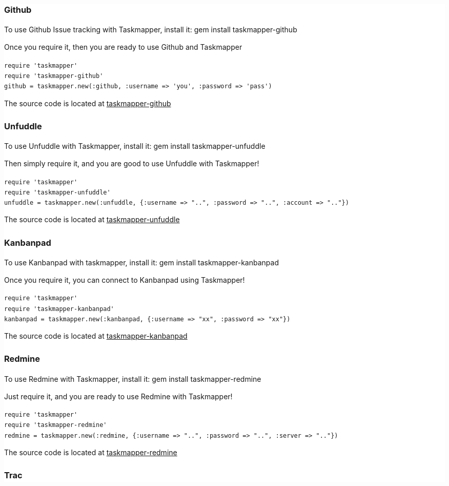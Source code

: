 ### Github

To use Github Issue tracking with Taskmapper, install it:
    gem install taskmapper-github

Once you require it, then you are ready to use Github and Taskmapper

    require 'taskmapper'
    require 'taskmapper-github'
    github = taskmapper.new(:github, :username => 'you', :password => 'pass')

The source code is located at [taskmapper-github](http://github.com/hybridgroup/taskmapper-github)

### Unfuddle

To use Unfuddle with Taskmapper, install it:
    gem install taskmapper-unfuddle

Then simply require it, and you are good to use Unfuddle with Taskmapper!

    require 'taskmapper'
    require 'taskmapper-unfuddle'
    unfuddle = taskmapper.new(:unfuddle, {:username => "..", :password => "..", :account => ".."})

The source code is located at [taskmapper-unfuddle](http://github.com/hybridgroup/taskmapper-unfuddle)

### Kanbanpad

To use Kanbanpad with taskmapper, install it:
    gem install taskmapper-kanbanpad

Once you require it, you can connect to Kanbanpad using Taskmapper!

    require 'taskmapper'
    require 'taskmapper-kanbanpad'
    kanbanpad = taskmapper.new(:kanbanpad, {:username => "xx", :password => "xx"})

The source code is located at [taskmapper-kanbanpad](https://github.com/hybridgroup/taskmapper-kanbanpad)

### Redmine

To use Redmine with Taskmapper, install it:
    gem install taskmapper-redmine

Just require it, and you are ready to use Redmine with Taskmapper!

    require 'taskmapper'
    require 'taskmapper-redmine'
    redmine = taskmapper.new(:redmine, {:username => "..", :password => "..", :server => ".."})

The source code is located at [taskmapper-redmine](http://github.com/hybridgroup/taskmapper-redmine)

### Trac
